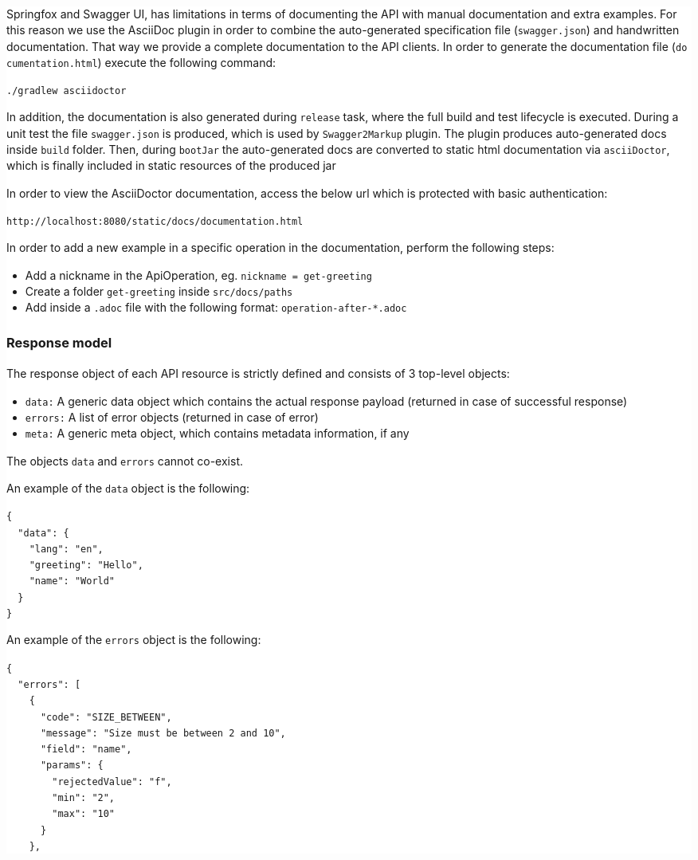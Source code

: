 Springfox and Swagger UI, has limitations in terms of documenting the API with manual documentation and extra examples.
For this reason we use the AsciiDoc plugin in order to combine the auto-generated specification file (`swagger.json`)
and handwritten documentation. That way we provide a complete documentation to the API clients.
In order to generate the documentation file (`documentation.html`) execute the following command:

```
./gradlew asciidoctor
```

In addition, the documentation is also generated during `release` task, where the full build and test lifecycle is executed. 
During a unit test the file `swagger.json` is produced, which is used by `Swagger2Markup` plugin. The plugin produces
auto-generated docs inside `build` folder. Then, during `bootJar` the auto-generated docs are converted to static 
html documentation via `asciiDoctor`, which is finally included in static resources of the produced jar 

In order to view the AsciiDoctor documentation, access the below url which is protected with basic authentication:

```
http://localhost:8080/static/docs/documentation.html
```
 
In order to add a new example in a specific operation in the documentation, perform the following steps:

* Add a nickname in the ApiOperation, eg. `nickname = get-greeting`
* Create a folder `get-greeting` inside `src/docs/paths`
* Add inside a `.adoc` file with the following format: `operation-after-*.adoc`

### Response model
The response object of each API resource is strictly defined and consists of 3 top-level objects:
- `data:` A generic data object which contains the actual response payload (returned in case of successful response)
- `errors:` A list of error objects (returned in case of error)
- `meta:` A generic meta object, which contains metadata information, if any

The objects `data` and `errors` cannot co-exist.

An example of the `data` object is the following:
```
{
  "data": {
    "lang": "en",
    "greeting": "Hello",
    "name": "World"
  }
}
```

An example of the `errors` object is the following:
 
```
{
  "errors": [
    {
      "code": "SIZE_BETWEEN",
      "message": "Size must be between 2 and 10",
      "field": "name",
      "params": {
        "rejectedValue": "f",
        "min": "2",
        "max": "10"
      }
    },
```